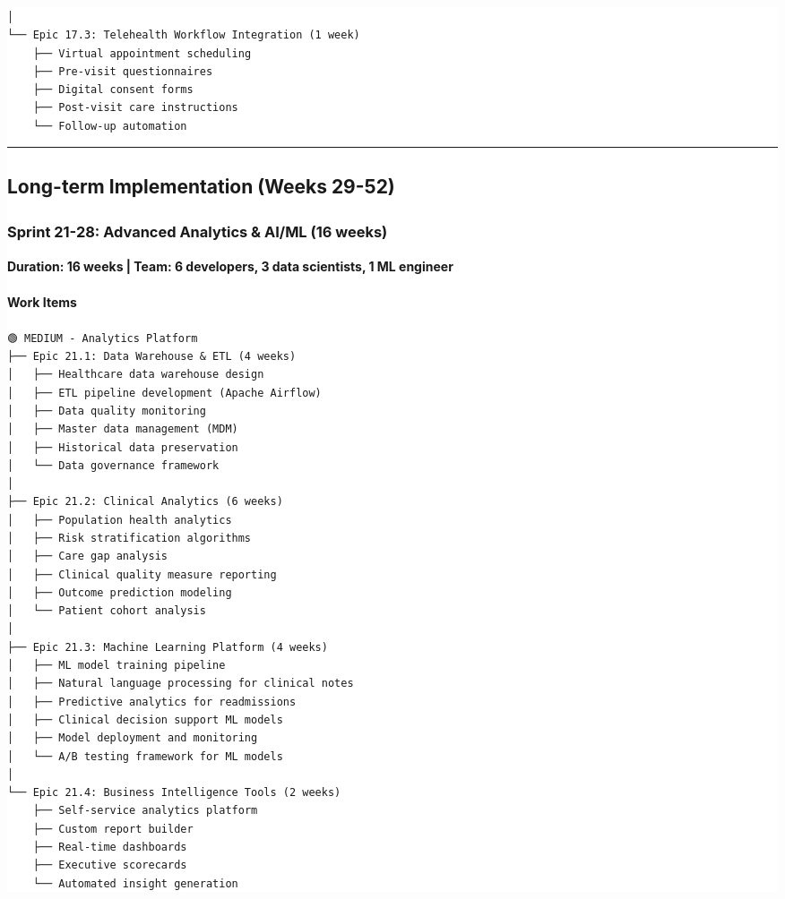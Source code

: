 ```
│
└── Epic 17.3: Telehealth Workflow Integration (1 week)
    ├── Virtual appointment scheduling
    ├── Pre-visit questionnaires
    ├── Digital consent forms
    ├── Post-visit care instructions
    └── Follow-up automation
```

---

## Long-term Implementation (Weeks 29-52)

### Sprint 21-28: Advanced Analytics & AI/ML (16 weeks)
**Duration: 16 weeks | Team: 6 developers, 3 data scientists, 1 ML engineer**

#### Work Items
```
🟢 MEDIUM - Analytics Platform
├── Epic 21.1: Data Warehouse & ETL (4 weeks)
│   ├── Healthcare data warehouse design
│   ├── ETL pipeline development (Apache Airflow)
│   ├── Data quality monitoring
│   ├── Master data management (MDM)
│   ├── Historical data preservation
│   └── Data governance framework
│
├── Epic 21.2: Clinical Analytics (6 weeks)
│   ├── Population health analytics
│   ├── Risk stratification algorithms
│   ├── Care gap analysis
│   ├── Clinical quality measure reporting
│   ├── Outcome prediction modeling
│   └── Patient cohort analysis
│
├── Epic 21.3: Machine Learning Platform (4 weeks)
│   ├── ML model training pipeline
│   ├── Natural language processing for clinical notes
│   ├── Predictive analytics for readmissions
│   ├── Clinical decision support ML models
│   ├── Model deployment and monitoring
│   └── A/B testing framework for ML models
│
└── Epic 21.4: Business Intelligence Tools (2 weeks)
    ├── Self-service analytics platform
    ├── Custom report builder
    ├── Real-time dashboards
    ├── Executive scorecards
    └── Automated insight generation
```
